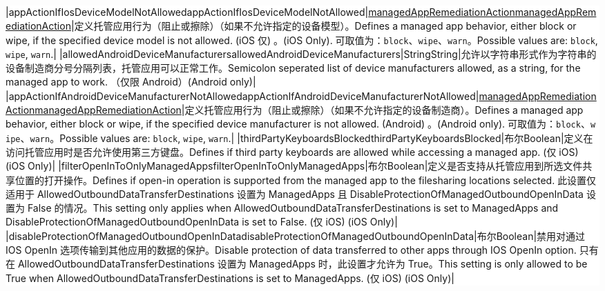 |<span data-ttu-id="d08a3-408">appActionIfIosDeviceModelNotAllowed</span><span class="sxs-lookup"><span data-stu-id="d08a3-408">appActionIfIosDeviceModelNotAllowed</span></span>|[<span data-ttu-id="d08a3-409">managedAppRemediationAction</span><span class="sxs-lookup"><span data-stu-id="d08a3-409">managedAppRemediationAction</span></span>](../resources/intune-mam-managedappremediationaction.md)|<span data-ttu-id="d08a3-410">定义托管应用行为（阻止或擦除）（如果不允许指定的设备模型）。</span><span class="sxs-lookup"><span data-stu-id="d08a3-410">Defines a managed app behavior, either block or wipe, if the specified device model is not allowed.</span></span> <span data-ttu-id="d08a3-411"> (iOS 仅) 。</span><span class="sxs-lookup"><span data-stu-id="d08a3-411">(iOS Only).</span></span> <span data-ttu-id="d08a3-412">可取值为：`block`、`wipe`、`warn`。</span><span class="sxs-lookup"><span data-stu-id="d08a3-412">Possible values are: `block`, `wipe`, `warn`.</span></span>|
|<span data-ttu-id="d08a3-413">allowedAndroidDeviceManufacturers</span><span class="sxs-lookup"><span data-stu-id="d08a3-413">allowedAndroidDeviceManufacturers</span></span>|<span data-ttu-id="d08a3-414">String</span><span class="sxs-lookup"><span data-stu-id="d08a3-414">String</span></span>|<span data-ttu-id="d08a3-415">允许以字符串形式作为字符串的设备制造商分号分隔列表，托管应用可以正常工作。</span><span class="sxs-lookup"><span data-stu-id="d08a3-415">Semicolon seperated list of device manufacturers allowed, as a string, for the managed app to work.</span></span> <span data-ttu-id="d08a3-416">（仅限 Android）</span><span class="sxs-lookup"><span data-stu-id="d08a3-416">(Android only)</span></span>|
|<span data-ttu-id="d08a3-417">appActionIfAndroidDeviceManufacturerNotAllowed</span><span class="sxs-lookup"><span data-stu-id="d08a3-417">appActionIfAndroidDeviceManufacturerNotAllowed</span></span>|[<span data-ttu-id="d08a3-418">managedAppRemediationAction</span><span class="sxs-lookup"><span data-stu-id="d08a3-418">managedAppRemediationAction</span></span>](../resources/intune-mam-managedappremediationaction.md)|<span data-ttu-id="d08a3-419">定义托管应用行为（阻止或擦除）（如果不允许指定的设备制造商）。</span><span class="sxs-lookup"><span data-stu-id="d08a3-419">Defines a managed app behavior, either block or wipe, if the specified device manufacturer is not allowed.</span></span> <span data-ttu-id="d08a3-420"> (Android) 。</span><span class="sxs-lookup"><span data-stu-id="d08a3-420">(Android only).</span></span> <span data-ttu-id="d08a3-421">可取值为：`block`、`wipe`、`warn`。</span><span class="sxs-lookup"><span data-stu-id="d08a3-421">Possible values are: `block`, `wipe`, `warn`.</span></span>|
|<span data-ttu-id="d08a3-422">thirdPartyKeyboardsBlocked</span><span class="sxs-lookup"><span data-stu-id="d08a3-422">thirdPartyKeyboardsBlocked</span></span>|<span data-ttu-id="d08a3-423">布尔</span><span class="sxs-lookup"><span data-stu-id="d08a3-423">Boolean</span></span>|<span data-ttu-id="d08a3-424">定义在访问托管应用时是否允许使用第三方键盘。</span><span class="sxs-lookup"><span data-stu-id="d08a3-424">Defines if third party keyboards are allowed while accessing a managed app.</span></span> <span data-ttu-id="d08a3-425"> (仅 iOS) </span><span class="sxs-lookup"><span data-stu-id="d08a3-425">(iOS Only)</span></span>|
|<span data-ttu-id="d08a3-426">filterOpenInToOnlyManagedApps</span><span class="sxs-lookup"><span data-stu-id="d08a3-426">filterOpenInToOnlyManagedApps</span></span>|<span data-ttu-id="d08a3-427">布尔</span><span class="sxs-lookup"><span data-stu-id="d08a3-427">Boolean</span></span>|<span data-ttu-id="d08a3-428">定义是否支持从托管应用到所选文件共享位置的打开操作。</span><span class="sxs-lookup"><span data-stu-id="d08a3-428">Defines if open-in operation is supported from the managed app to the filesharing locations selected.</span></span> <span data-ttu-id="d08a3-429">此设置仅适用于 AllowedOutboundDataTransferDestinations 设置为 ManagedApps 且 DisableProtectionOfManagedOutboundOpenInData 设置为 False 的情况。</span><span class="sxs-lookup"><span data-stu-id="d08a3-429">This setting only applies when AllowedOutboundDataTransferDestinations is set to ManagedApps and DisableProtectionOfManagedOutboundOpenInData is set to False.</span></span> <span data-ttu-id="d08a3-430"> (仅 iOS) </span><span class="sxs-lookup"><span data-stu-id="d08a3-430">(iOS Only)</span></span>|
|<span data-ttu-id="d08a3-431">disableProtectionOfManagedOutboundOpenInData</span><span class="sxs-lookup"><span data-stu-id="d08a3-431">disableProtectionOfManagedOutboundOpenInData</span></span>|<span data-ttu-id="d08a3-432">布尔</span><span class="sxs-lookup"><span data-stu-id="d08a3-432">Boolean</span></span>|<span data-ttu-id="d08a3-433">禁用对通过 IOS OpenIn 选项传输到其他应用的数据的保护。</span><span class="sxs-lookup"><span data-stu-id="d08a3-433">Disable protection of data transferred to other apps through IOS OpenIn option.</span></span> <span data-ttu-id="d08a3-434">只有在 AllowedOutboundDataTransferDestinations 设置为 ManagedApps 时，此设置才允许为 True。</span><span class="sxs-lookup"><span data-stu-id="d08a3-434">This setting is only allowed to be True when AllowedOutboundDataTransferDestinations is set to ManagedApps.</span></span> <span data-ttu-id="d08a3-435"> (仅 iOS) </span><span class="sxs-lookup"><span data-stu-id="d08a3-435">(iOS Only)</span></span>|